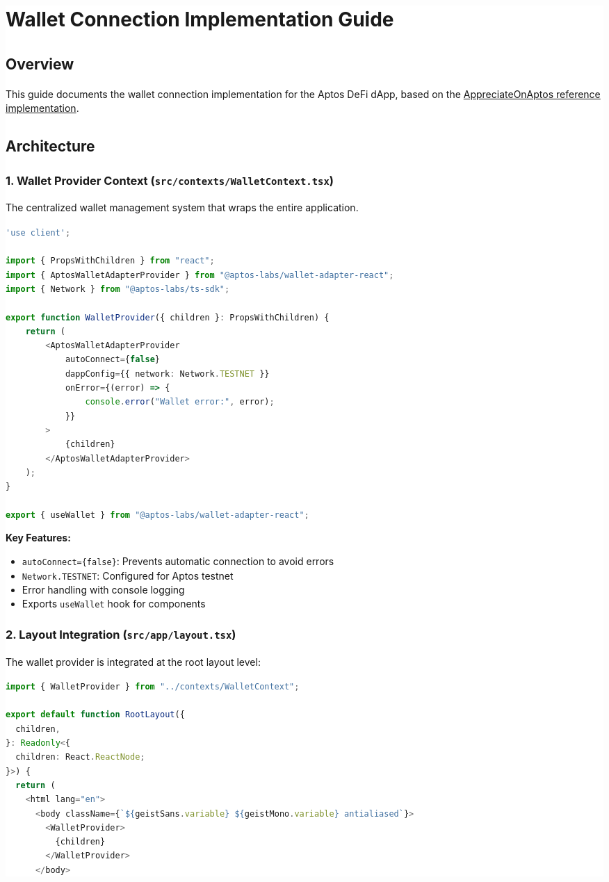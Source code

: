 # Wallet Connection Implementation Guide

## Overview

This guide documents the wallet connection implementation for the Aptos DeFi dApp, based on the [AppreciateOnAptos reference implementation](https://github.com/jishnu-baruah/AppreciateOnAptos).

## Architecture

### 1. Wallet Provider Context (`src/contexts/WalletContext.tsx`)

The centralized wallet management system that wraps the entire application.

```typescript
'use client';

import { PropsWithChildren } from "react";
import { AptosWalletAdapterProvider } from "@aptos-labs/wallet-adapter-react";
import { Network } from "@aptos-labs/ts-sdk";

export function WalletProvider({ children }: PropsWithChildren) {
    return (
        <AptosWalletAdapterProvider
            autoConnect={false}
            dappConfig={{ network: Network.TESTNET }}
            onError={(error) => {
                console.error("Wallet error:", error);
            }}
        >
            {children}
        </AptosWalletAdapterProvider>
    );
}

export { useWallet } from "@aptos-labs/wallet-adapter-react";
```

**Key Features:**
- `autoConnect={false}`: Prevents automatic connection to avoid errors
- `Network.TESTNET`: Configured for Aptos testnet
- Error handling with console logging
- Exports `useWallet` hook for components

### 2. Layout Integration (`src/app/layout.tsx`)

The wallet provider is integrated at the root layout level:

```typescript
import { WalletProvider } from "../contexts/WalletContext";

export default function RootLayout({
  children,
}: Readonly<{
  children: React.ReactNode;
}>) {
  return (
    <html lang="en">
      <body className={`${geistSans.variable} ${geistMono.variable} antialiased`}>
        <WalletProvider>
          {children}
        </WalletProvider>
      </body>
```
